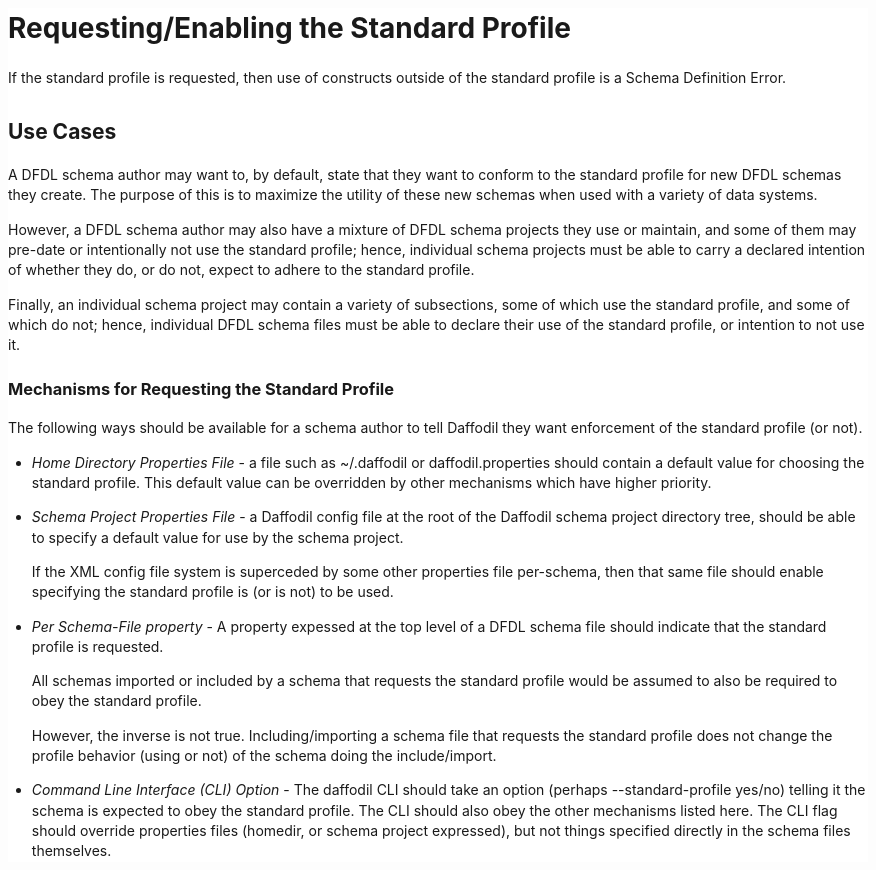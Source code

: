 # Requesting/Enabling the Standard Profile

If the standard profile is requested, then use of constructs outside of the standard profile is a
Schema Definition Error.

## Use Cases

A DFDL schema author may want to, by default, state that they want to conform to the standard profile
for new DFDL schemas they create.
The purpose of this is to maximize the utility of these new schemas when used with a variety of data systems.

However, a DFDL schema author may also have a mixture of DFDL schema projects they use or maintain, and some of them
may pre-date or intentionally not use the standard profile; hence, individual schema projects must be able to 
carry a declared intention of whether they do, or do not, expect to adhere to the standard profile. 

Finally, an individual schema project may contain a variety of subsections, some of which use the standard profile, and 
some of which do not; hence, individual DFDL schema files must be able to declare their use of the standard profile, or
intention to not use it. 

### Mechanisms for Requesting the Standard Profile

The following ways should be available for a schema author to tell Daffodil they want enforcement of
the standard profile (or not).

- *Home Directory Properties File* - a file such as ~/.daffodil or daffodil.properties should
  contain a default value for choosing the standard profile. This default value can be overridden by
  other mechanisms which have higher priority.
- *Schema Project Properties File* - a Daffodil config file at the root of the Daffodil schema
  project directory tree, should be able to specify a default value for use by the schema project.
  
  If the XML config file system is superceded by some other properties file per-schema, then that
  same file should enable specifying the standard profile is (or is not) to be used.
- *Per Schema-File property* - A property expessed at the top level of a DFDL schema file should
  indicate that the standard profile is requested.

  All schemas imported or included by a schema that requests the standard profile would be assumed
  to also be required to obey the standard profile.

  However, the inverse is not true. Including/importing a schema file that requests the standard profile does not
  change the profile behavior (using or not) of the schema doing the include/import.
- *Command Line Interface (CLI) Option* - The daffodil CLI should take an option (perhaps 
  --standard-profile yes/no) telling it the 
  schema is expected to obey the standard profile. The CLI should also obey the other mechanisms 
  listed here. The CLI flag should override properties files (homedir, or schema project 
  expressed), but not things specified directly in the schema files themselves. 
